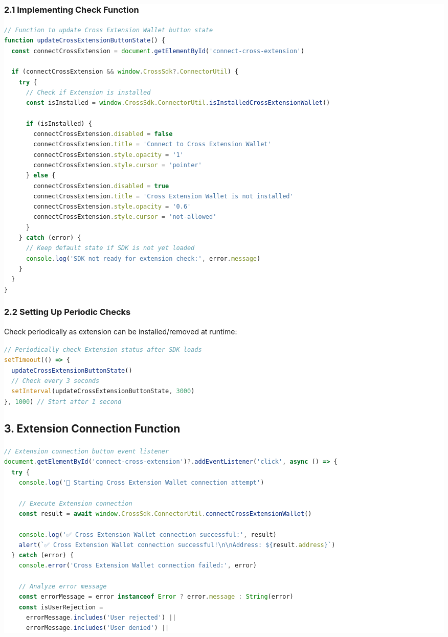 ### 2.1 Implementing Check Function

```javascript
// Function to update Cross Extension Wallet button state
function updateCrossExtensionButtonState() {
  const connectCrossExtension = document.getElementById('connect-cross-extension')

  if (connectCrossExtension && window.CrossSdk?.ConnectorUtil) {
    try {
      // Check if Extension is installed
      const isInstalled = window.CrossSdk.ConnectorUtil.isInstalledCrossExtensionWallet()

      if (isInstalled) {
        connectCrossExtension.disabled = false
        connectCrossExtension.title = 'Connect to Cross Extension Wallet'
        connectCrossExtension.style.opacity = '1'
        connectCrossExtension.style.cursor = 'pointer'
      } else {
        connectCrossExtension.disabled = true
        connectCrossExtension.title = 'Cross Extension Wallet is not installed'
        connectCrossExtension.style.opacity = '0.6'
        connectCrossExtension.style.cursor = 'not-allowed'
      }
    } catch (error) {
      // Keep default state if SDK is not yet loaded
      console.log('SDK not ready for extension check:', error.message)
    }
  }
}
```

### 2.2 Setting Up Periodic Checks

Check periodically as extension can be installed/removed at runtime:

```javascript
// Periodically check Extension status after SDK loads
setTimeout(() => {
  updateCrossExtensionButtonState()
  // Check every 3 seconds
  setInterval(updateCrossExtensionButtonState, 3000)
}, 1000) // Start after 1 second
```

## 3. Extension Connection Function

```javascript
// Extension connection button event listener
document.getElementById('connect-cross-extension')?.addEventListener('click', async () => {
  try {
    console.log('🚀 Starting Cross Extension Wallet connection attempt')

    // Execute Extension connection
    const result = await window.CrossSdk.ConnectorUtil.connectCrossExtensionWallet()

    console.log('✅ Cross Extension Wallet connection successful:', result)
    alert(`✅ Cross Extension Wallet connection successful!\n\nAddress: ${result.address}`)
  } catch (error) {
    console.error('Cross Extension Wallet connection failed:', error)

    // Analyze error message
    const errorMessage = error instanceof Error ? error.message : String(error)
    const isUserRejection =
      errorMessage.includes('User rejected') ||
      errorMessage.includes('User denied') ||
```